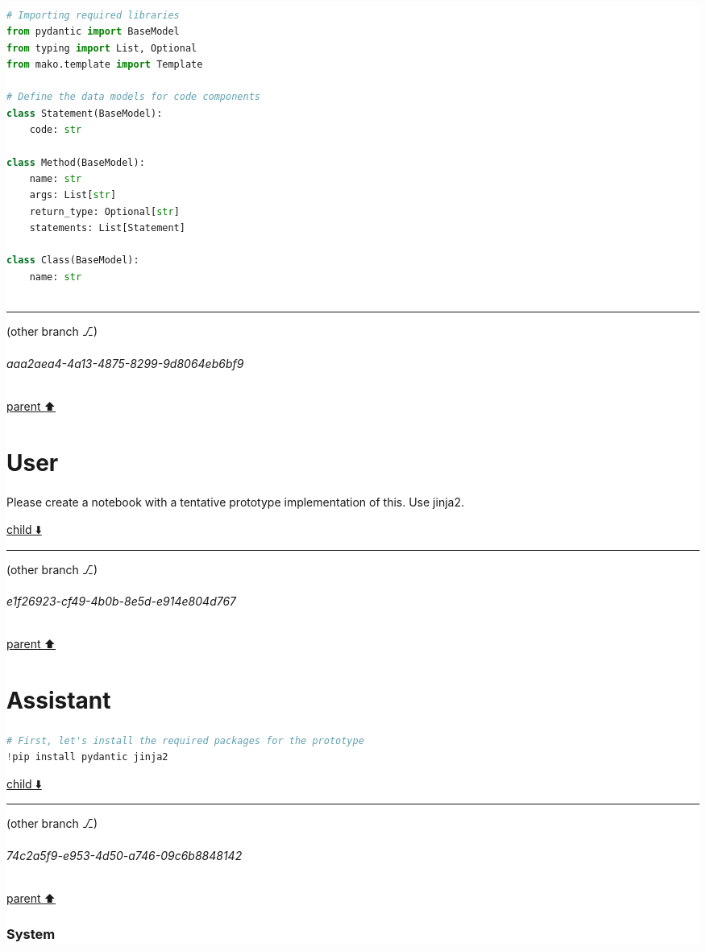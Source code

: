 ```python
# Importing required libraries
from pydantic import BaseModel
from typing import List, Optional
from mako.template import Template

# Define the data models for code components
class Statement(BaseModel):
    code: str

class Method(BaseModel):
    name: str
    args: List[str]
    return_type: Optional[str]
    statements: List[Statement]

class Class(BaseModel):
    name: str
   
```

---

(other branch ⎇)
###### aaa2aea4-4a13-4875-8299-9d8064eb6bf9
[parent ⬆️](#710651c1-43f4-4b45-b5e6-22695d6862e9)
# User

Please create a notebook with a tentative prototype implementation of this. Use jinja2.

[child ⬇️](#e1f26923-cf49-4b0b-8e5d-e914e804d767)

---

(other branch ⎇)
###### e1f26923-cf49-4b0b-8e5d-e914e804d767
[parent ⬆️](#aaa2aea4-4a13-4875-8299-9d8064eb6bf9)
# Assistant

```python
# First, let's install the required packages for the prototype
!pip install pydantic jinja2
```

[child ⬇️](#74c2a5f9-e953-4d50-a746-09c6b8848142)

---

(other branch ⎇)
###### 74c2a5f9-e953-4d50-a746-09c6b8848142
[parent ⬆️](#e1f26923-cf49-4b0b-8e5d-e914e804d767)
### System
